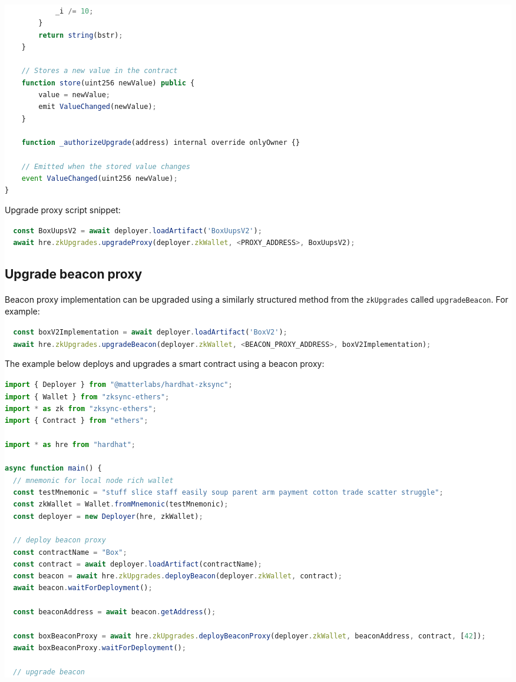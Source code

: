 ```typescript
            _i /= 10;
        }
        return string(bstr);
    }

    // Stores a new value in the contract
    function store(uint256 newValue) public {
        value = newValue;
        emit ValueChanged(newValue);
    }

    function _authorizeUpgrade(address) internal override onlyOwner {}

    // Emitted when the stored value changes
    event ValueChanged(uint256 newValue);
}
```

Upgrade proxy script snippet:

```typescript
  const BoxUupsV2 = await deployer.loadArtifact('BoxUupsV2');
  await hre.zkUpgrades.upgradeProxy(deployer.zkWallet, <PROXY_ADDRESS>, BoxUupsV2);
```

## Upgrade beacon proxy

Beacon proxy implementation can be upgraded using a similarly structured method from the `zkUpgrades` called `upgradeBeacon`. For example:

```typescript
  const boxV2Implementation = await deployer.loadArtifact('BoxV2');
  await hre.zkUpgrades.upgradeBeacon(deployer.zkWallet, <BEACON_PROXY_ADDRESS>, boxV2Implementation);
```

The example below deploys and upgrades a smart contract using a beacon proxy:

```typescript
import { Deployer } from "@matterlabs/hardhat-zksync";
import { Wallet } from "zksync-ethers";
import * as zk from "zksync-ethers";
import { Contract } from "ethers";

import * as hre from "hardhat";

async function main() {
  // mnemonic for local node rich wallet
  const testMnemonic = "stuff slice staff easily soup parent arm payment cotton trade scatter struggle";
  const zkWallet = Wallet.fromMnemonic(testMnemonic);
  const deployer = new Deployer(hre, zkWallet);

  // deploy beacon proxy
  const contractName = "Box";
  const contract = await deployer.loadArtifact(contractName);
  const beacon = await hre.zkUpgrades.deployBeacon(deployer.zkWallet, contract);
  await beacon.waitForDeployment();

  const beaconAddress = await beacon.getAddress();

  const boxBeaconProxy = await hre.zkUpgrades.deployBeaconProxy(deployer.zkWallet, beaconAddress, contract, [42]);
  await boxBeaconProxy.waitForDeployment();

  // upgrade beacon
```